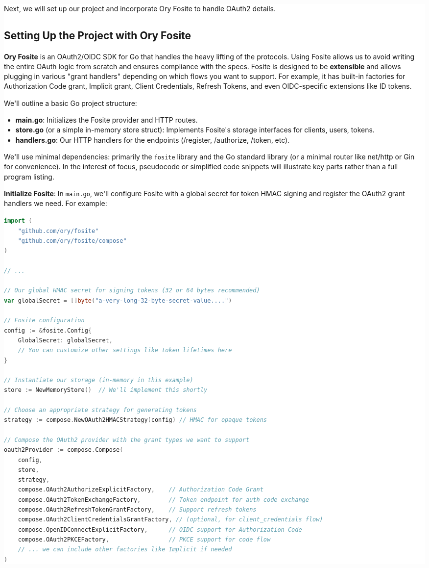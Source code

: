 Next, we will set up our project and incorporate Ory Fosite to handle OAuth2 details.

## Setting Up the Project with Ory Fosite

**Ory Fosite** is an OAuth2/OIDC SDK for Go that handles the heavy lifting of the protocols. Using Fosite allows us to avoid writing the entire OAuth logic from scratch and ensures compliance with the specs. Fosite is designed to be **extensible** and allows plugging in various "grant handlers" depending on which flows you want to support. For example, it has built-in factories for Authorization Code grant, Implicit grant, Client Credentials, Refresh Tokens, and even OIDC-specific extensions like ID tokens.

We'll outline a basic Go project structure:

* **main.go**: Initializes the Fosite provider and HTTP routes.
* **store.go** (or a simple in-memory store struct): Implements Fosite's storage interfaces for clients, users, tokens.
* **handlers.go**: Our HTTP handlers for the endpoints (/register, /authorize, /token, etc).

We'll use minimal dependencies: primarily the `fosite` library and the Go standard library (or a minimal router like net/http or Gin for convenience). In the interest of focus, pseudocode or simplified code snippets will illustrate key parts rather than a full program listing.

**Initialize Fosite**: In `main.go`, we'll configure Fosite with a global secret for token HMAC signing and register the OAuth2 grant handlers we need. For example:

```go
import (
    "github.com/ory/fosite"
    "github.com/ory/fosite/compose"
)

// ...

// Our global HMAC secret for signing tokens (32 or 64 bytes recommended)
var globalSecret = []byte("a-very-long-32-byte-secret-value....")

// Fosite configuration
config := &fosite.Config{
    GlobalSecret: globalSecret,
    // You can customize other settings like token lifetimes here
}

// Instantiate our storage (in-memory in this example)
store := NewMemoryStore()  // We'll implement this shortly

// Choose an appropriate strategy for generating tokens
strategy := compose.NewOAuth2HMACStrategy(config) // HMAC for opaque tokens

// Compose the OAuth2 provider with the grant types we want to support
oauth2Provider := compose.Compose(
    config,
    store,
    strategy,
    compose.OAuth2AuthorizeExplicitFactory,    // Authorization Code Grant
    compose.OAuth2TokenExchangeFactory,        // Token endpoint for auth code exchange
    compose.OAuth2RefreshTokenGrantFactory,    // Support refresh tokens
    compose.OAuth2ClientCredentialsGrantFactory, // (optional, for client_credentials flow)
    compose.OpenIDConnectExplicitFactory,      // OIDC support for Authorization Code
    compose.OAuth2PKCEFactory,                 // PKCE support for code flow
    // ... we can include other factories like Implicit if needed
)
```
